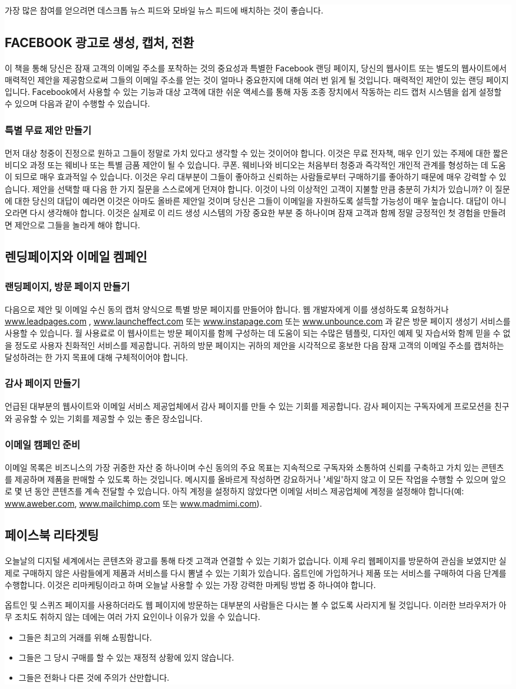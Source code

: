 가장 많은 참여를 얻으려면 데스크톱 뉴스 피드와 모바일 뉴스 피드에 배치하는 것이 좋습니다.

## FACEBOOK 광고로 생성, 캡처, 전환

이 책을 통해 당신은 잠재 고객의 이메일 주소를 포착하는 것의 중요성과 특별한 Facebook 랜딩 페이지, 당신의 웹사이트 또는 별도의 웹사이트에서 매력적인 제안을 제공함으로써 그들의 이메일 주소를 얻는 것이 얼마나 중요한지에 대해 여러 번 읽게 될 것입니다. 매력적인 제안이 있는 랜딩 페이지입니다. Facebook에서 사용할 수 있는 기능과 대상 고객에 대한 쉬운 액세스를 통해 자동 조종 장치에서 작동하는 리드 캡처 시스템을 쉽게 설정할 수 있으며 다음과 같이 수행할 수 있습니다.

### 특별 무료 제안 만들기

먼저 대상 청중이 진정으로 원하고 그들이 정말로 가치 있다고 생각할 수 있는 것이어야 합니다. 이것은 무료 전자책, 매우 인기 있는 주제에 대한 짧은 비디오 과정 또는 웨비나 또는 특별 금품 제안이 될 수 있습니다. 쿠폰. 웨비나와 비디오는 처음부터 청중과 즉각적인 개인적 관계를 형성하는 데 도움이 되므로 매우 효과적일 수 있습니다. 이것은 우리 대부분이 그들이 좋아하고 신뢰하는 사람들로부터 구매하기를 좋아하기 때문에 매우 강력할 수 있습니다. 제안을 선택할 때 다음 한 가지 질문을 스스로에게 던져야 합니다. 이것이 나의 이상적인 고객이 지불할 만큼 충분히 가치가 있습니까? 이 질문에 대한 당신의 대답이 예라면 이것은 아마도 올바른 제안일 것이며 당신은 그들이 이메일을 자원하도록 설득할 가능성이 매우 높습니다. 대답이 아니오라면 다시 생각해야 합니다. 이것은 실제로 이 리드 생성 시스템의 가장 중요한 부분 중 하나이며 잠재 고객과 함께 정말 긍정적인 첫 경험을 만들려면 제안으로 그들을 놀라게 해야 합니다.

## 렌딩페이지와 이메일 켐페인

### 랜딩페이지, 방문 페이지 만들기

다음으로 제안 및 이메일 수신 동의 캡처 양식으로 특별 방문 페이지를 만들어야 합니다. 웹 개발자에게 이를 생성하도록 요청하거나 www.leadpages.com , www.launcheffect.com 또는 www.instapage.com 또는 www.unbounce.com 과 같은 방문 페이지 생성기 서비스를 사용할 수 있습니다. 월 사용료로 이 웹사이트는 방문 페이지를 함께 구성하는 데 도움이 되는 수많은 템플릿, 디자인 예제 및 자습서와 함께 믿을 수 없을 정도로 사용자 친화적인 서비스를 제공합니다. 귀하의 방문 페이지는 귀하의 제안을 시각적으로 홍보한 다음 잠재 고객의 이메일 주소를 캡처하는 달성하려는 한 가지 목표에 대해 구체적이어야 합니다.

### 감사 페이지 만들기

언급된 대부분의 웹사이트와 이메일 서비스 제공업체에서 감사 페이지를 만들 수 있는 기회를 제공합니다. 감사 페이지는 구독자에게 프로모션을 친구와 공유할 수 있는 기회를 제공할 수 있는 좋은 장소입니다.

### 이메일 캠페인 준비

이메일 목록은 비즈니스의 가장 귀중한 자산 중 하나이며 수신 동의의 주요 목표는 지속적으로 구독자와 소통하여 신뢰를 구축하고 가치 있는 콘텐츠를 제공하며 제품을 판매할 수 있도록 하는 것입니다. 메시지를 올바르게 작성하면 강요하거나 '세일'하지 않고 이 모든 작업을 수행할 수 있으며 앞으로 몇 년 동안 콘텐츠를 계속 전달할 수 있습니다. 아직 계정을 설정하지 않았다면 이메일 서비스 제공업체에 계정을 설정해야 합니다(예: www.aweber.com, www.mailchimp.com 또는 www.madmimi.com).



## 페이스북 리타겟팅

오늘날의 디지털 세계에서는 콘텐츠와 광고를 통해 타겟 고객과 연결할 수 있는 기회가 없습니다. 이제 우리 웹페이지를 방문하여 관심을 보였지만 실제로 구매하지 않은 사람들에게 제품과 서비스를 다시 뽐낼 수 있는 기회가 있습니다. 옵트인에 가입하거나 제품 또는 서비스를 구매하여 다음 단계를 수행합니다. 이것은 리마케팅이라고 하며 오늘날 사용할 수 있는 가장 강력한 마케팅 방법 중 하나여야 합니다.

옵트인 및 스퀴즈 페이지를 사용하더라도 웹 페이지에 방문하는 대부분의 사람들은 다시는 볼 수 없도록 사라지게 될 것입니다. 이러한 브라우저가 아무 조치도 취하지 않는 데에는 여러 가지 요인이나 이유가 있을 수 있습니다.

+ 그들은 최고의 거래를 위해 쇼핑합니다.

+ 그들은 그 당시 구매를 할 수 있는 재정적 상황에 있지 않습니다.

+ 그들은 전화나 다른 것에 주의가 산만합니다.
